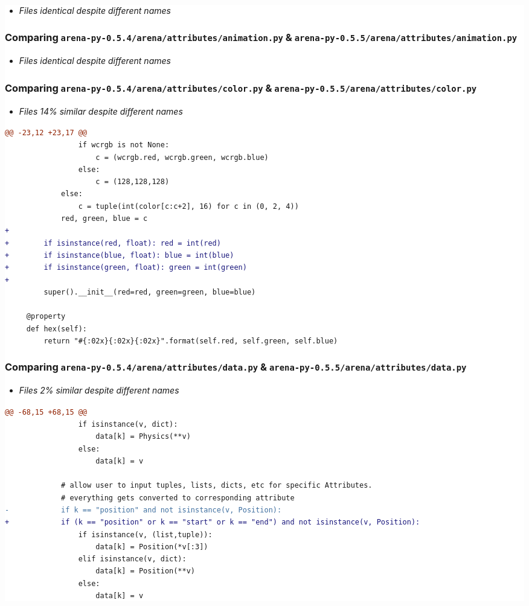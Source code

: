  * *Files identical despite different names*

### Comparing `arena-py-0.5.4/arena/attributes/animation.py` & `arena-py-0.5.5/arena/attributes/animation.py`

 * *Files identical despite different names*

### Comparing `arena-py-0.5.4/arena/attributes/color.py` & `arena-py-0.5.5/arena/attributes/color.py`

 * *Files 14% similar despite different names*

```diff
@@ -23,12 +23,17 @@
                 if wcrgb is not None:
                     c = (wcrgb.red, wcrgb.green, wcrgb.blue)
                 else:
                     c = (128,128,128)
             else:
                 c = tuple(int(color[c:c+2], 16) for c in (0, 2, 4))
             red, green, blue = c
+
+        if isinstance(red, float): red = int(red)
+        if isinstance(blue, float): blue = int(blue)
+        if isinstance(green, float): green = int(green)
+
         super().__init__(red=red, green=green, blue=blue)
 
     @property
     def hex(self):
         return "#{:02x}{:02x}{:02x}".format(self.red, self.green, self.blue)
```

### Comparing `arena-py-0.5.4/arena/attributes/data.py` & `arena-py-0.5.5/arena/attributes/data.py`

 * *Files 2% similar despite different names*

```diff
@@ -68,15 +68,15 @@
                 if isinstance(v, dict):
                     data[k] = Physics(**v)
                 else:
                     data[k] = v
 
             # allow user to input tuples, lists, dicts, etc for specific Attributes.
             # everything gets converted to corresponding attribute
-            if k == "position" and not isinstance(v, Position):
+            if (k == "position" or k == "start" or k == "end") and not isinstance(v, Position):
                 if isinstance(v, (list,tuple)):
                     data[k] = Position(*v[:3])
                 elif isinstance(v, dict):
                     data[k] = Position(**v)
                 else:
                     data[k] = v
```
